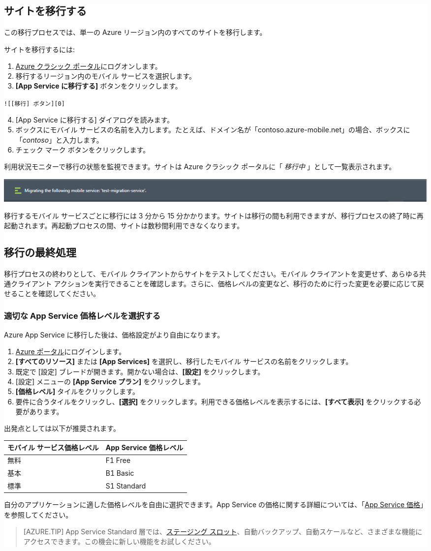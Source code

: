 ## <a name="migrating-site"></a>サイトを移行する

この移行プロセスでは、単一の Azure リージョン内のすべてのサイトを移行します。

サイトを移行するには:

  1.  [Azure クラシック ポータル]にログオンします。
  2.  移行するリージョン内のモバイル サービスを選択します。
  3.  **[App Service に移行する]** ボタンをクリックします。

    ![[移行] ボタン][0]

  4.  [App Service に移行する] ダイアログを読みます。
  5.  ボックスにモバイル サービスの名前を入力します。たとえば、ドメイン名が「contoso.azure-mobile.net」の場合、ボックスに「_contoso_」と入力します。
  6.  チェック マーク ボタンをクリックします。

利用状況モニターで移行の状態を監視できます。サイトは Azure クラシック ポータルに「 *移行中* 」として一覧表示されます。

  ![移行アクティビティ モニター][1]

移行するモバイル サービスごとに移行には 3 分から 15 分かかります。サイトは移行の間も利用できますが、移行プロセスの終了時に再起動されます。再起動プロセスの間、サイトは数秒間利用できなくなります。

## <a name="finalizing-migration"></a>移行の最終処理

移行プロセスの終わりとして、モバイル クライアントからサイトをテストしてください。モバイル クライアントを変更せず、あらゆる共通クライアント アクションを実行できることを確認します。さらに、価格レベルの変更など、移行のために行った変更を必要に応じて戻せることを確認してください。

### <a name="update-app-service-tier"></a>適切な App Service 価格レベルを選択する

Azure App Service に移行した後は、価格設定がより自由になります。

  1.  [Azure ポータル]にログインします。
  2.  **[すべてのリソース]** または **[App Services]** を選択し、移行したモバイル サービスの名前をクリックします。
  3.  既定で [設定] ブレードが開きます。開かない場合は、**[設定]** をクリックします。
  4.  [設定] メニューの **[App Service プラン]** をクリックします。
  5.  **[価格レベル]** タイルをクリックします。
  6.  要件に合うタイルをクリックし、**[選択]** をクリックします。利用できる価格レベルを表示するには、**[すべて表示]** をクリックする必要があります。

出発点としては以下が推奨されます。

| モバイル サービス価格レベル | App Service 価格レベル |
| :-------------------------- | :----------------------- |
| 無料 | F1 Free |
| 基本 | B1 Basic |
| 標準 | S1 Standard |

自分のアプリケーションに適した価格レベルを自由に選択できます。App Service の価格に関する詳細については、「[App Service 価格]」を参照してください。

> [AZURE.TIP] App Service Standard 層では、[ステージング スロット]、自動バックアップ、自動スケールなど、さまざまな機能にアクセスできます。この機会に新しい機能をお試しください。


[0]: ./media/app-service-mobile-migrating-from-mobile-services/migrate-to-app-service-button.PNG
[1]: ./media/app-service-mobile-migrating-from-mobile-services/migration-activity-monitor.png
[2]: ./media/app-service-mobile-migrating-from-mobile-services/triggering-job-with-postman.png
[App Service 価格]: https://azure.microsoft.com/pricing/details/app-service/
[Application Insights]: ../application-insights/app-insights-overview.md
[自動スケール]: ../app-service-web/web-sites-scale.md
[Azure App Service]: ../app-service/app-service-value-prop-what-is.md
[Azure App Service のデプロイに関するドキュメント]: ../app-service-web/web-sites-deploy.md
[Azure クラシック ポータル]: https://manage.windowsazure.com
[Azure ポータル]: https://portal.azure.com
[Azure リージョン]: https://azure.microsoft.com/regions/
[Azure Scheduler プラン]: ../scheduler/scheduler-plans-billing.md
[連続的にデプロイ]: ../app-service-web/app-service-continuous-deployment.md
[Mixed 名前空間を変換する]: https://azure.microsoft.com/blog/updates-from-notification-hubs-independent-nuget-installation-model-pmt-and-more/
[curl]: http://curl.haxx.se/
[custom domain names]: ../app-service-web/web-sites-custom-domain-name.md
[Fiddler]: http://www.telerik.com/fiddler
[Azure App Service は一般公開されており]: /blog/announcing-general-availability-of-app-service-mobile-apps/
[ハイブリッド接続]: ../app-service-web/web-sites-hybrid-connection-get-started.md
[ログ]: ../app-service-web/web-sites-enable-diagnostic-log.md
[Mobile Apps Node.js SDK]: https://github.com/azure/azure-mobile-apps-node
[Mobile Services と App Service の比較]: app-service-mobile-value-prop-migration-from-mobile-services.md
[Notification Hubs]: ../notification-hubs/notification-hubs-push-notification-overview.md
[パフォーマンス監視]: ../app-service-web/web-sites-monitor.md
[Postman]: http://www.getpostman.com/
[モバイル サービス スクリプトをバックアップする]: ../mobile-services/mobile-services-disaster-recovery.md
[ステージング スロット]: ../app-service-web/web-sites-staged-publishing.md
[VNet]: ../app-service-web/web-sites-integrate-with-vnet.md
[WebJobs]: ../app-service-web/websites-webjobs-resources.md
[XDT Transform Samples (XDT 変換サンプル)]: https://github.com/projectkudu/kudu/wiki/Xdt-transform-samples